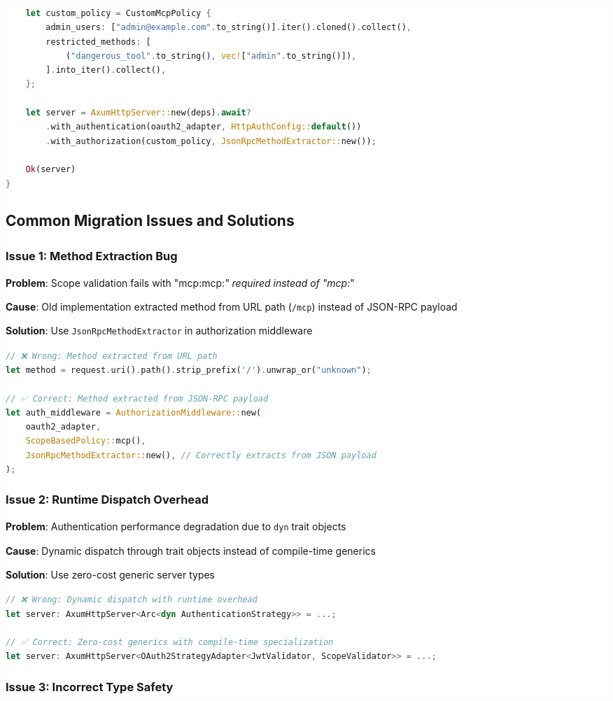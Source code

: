 ```rust
    let custom_policy = CustomMcpPolicy {
        admin_users: ["admin@example.com".to_string()].iter().cloned().collect(),
        restricted_methods: [
            ("dangerous_tool".to_string(), vec!["admin".to_string()]),
        ].into_iter().collect(),
    };

    let server = AxumHttpServer::new(deps).await?
        .with_authentication(oauth2_adapter, HttpAuthConfig::default())
        .with_authorization(custom_policy, JsonRpcMethodExtractor::new());

    Ok(server)
}
```

## Common Migration Issues and Solutions

### Issue 1: Method Extraction Bug

**Problem**: Scope validation fails with "mcp:mcp:*" required instead of "mcp:*"

**Cause**: Old implementation extracted method from URL path (`/mcp`) instead of JSON-RPC payload

**Solution**: Use `JsonRpcMethodExtractor` in authorization middleware

```rust
// ❌ Wrong: Method extracted from URL path
let method = request.uri().path().strip_prefix('/').unwrap_or("unknown");

// ✅ Correct: Method extracted from JSON-RPC payload
let auth_middleware = AuthorizationMiddleware::new(
    oauth2_adapter,
    ScopeBasedPolicy::mcp(),
    JsonRpcMethodExtractor::new(), // Correctly extracts from JSON payload
);
```

### Issue 2: Runtime Dispatch Overhead

**Problem**: Authentication performance degradation due to `dyn` trait objects

**Cause**: Dynamic dispatch through trait objects instead of compile-time generics

**Solution**: Use zero-cost generic server types

```rust
// ❌ Wrong: Dynamic dispatch with runtime overhead
let server: AxumHttpServer<Arc<dyn AuthenticationStrategy>> = ...;

// ✅ Correct: Zero-cost generics with compile-time specialization
let server: AxumHttpServer<OAuth2StrategyAdapter<JwtValidator, ScopeValidator>> = ...;
```

### Issue 3: Incorrect Type Safety

